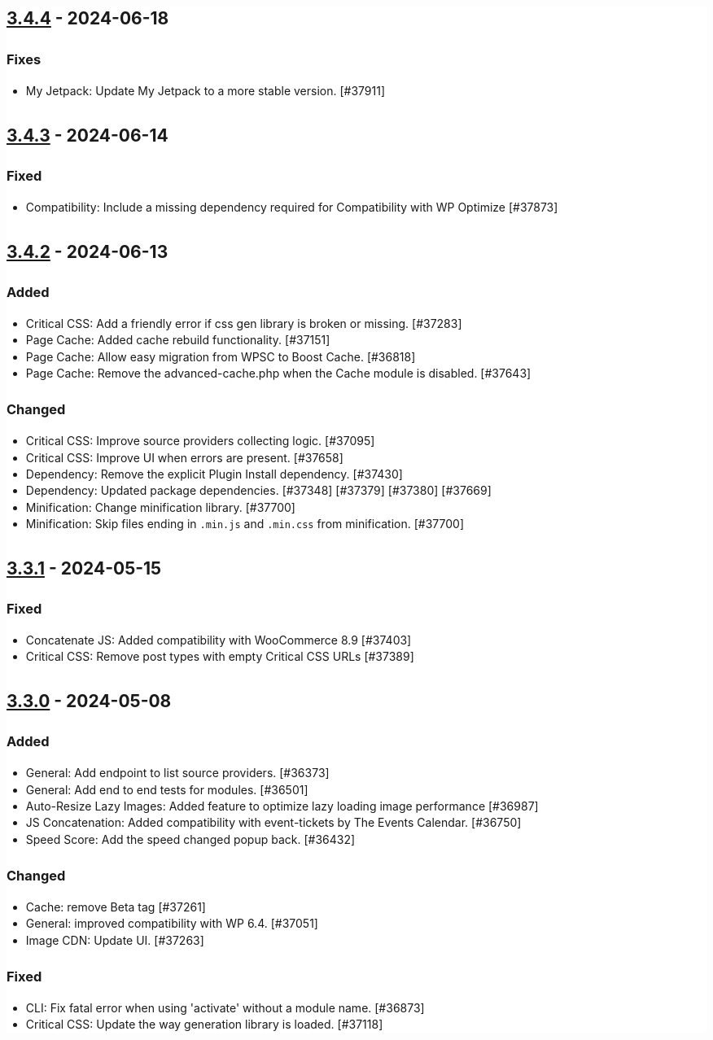 ## [3.4.4] - 2024-06-18
### Fixes
- My Jetpack: Update My Jetpack to a more stable version. [#37911]

## [3.4.3] - 2024-06-14
### Fixed
- Compatibility: Include a missing dependency required for Compatibility with WP Optimize [#37873]

## [3.4.2] - 2024-06-13
### Added
- Critical CSS: Add a friendly error if css gen library is broken or missing. [#37283]
- Page Cache: Added cache rebuild functionality. [#37151]
- Page Cache: Allow easy migration from WPSC to Boost Cache. [#36818]
- Page Cache: Remove the advanced-cache.php when the Cache module is disabled. [#37643]

### Changed
- Critical CSS: Improve source providers collecting logic. [#37095]
- Critical CSS: Improve UI when errors are present. [#37658]
- Dependency: Remove the explicit Plugin Install dependency. [#37430]
- Dependency: Updated package dependencies. [#37348] [#37379] [#37380] [#37669]
- Minification: Change minification library. [#37700]
- Minification: Skip files ending in `.min.js` and `.min.css` from minification. [#37700]

## [3.3.1] - 2024-05-15
### Fixed
- Concatenate JS: Added compatibility with WooCommerce 8.9 [#37403]
- Critical CSS: Remove post types with empty Critical CSS URLs [#37389]

## [3.3.0] - 2024-05-08
### Added
- General: Add endpoint to list source providers. [#36373]
- General: Add end to end tests for modules. [#36501]
- Auto-Resize Lazy Images: Added feature to optimize lazy loading image performance [#36987]
- JS Concatenation: Added compatibility with event-tickets by The Events Calendar. [#36750]
- Speed Score: Add the speed changed popup back. [#36432]

### Changed
- Cache: remove Beta tag [#37261]
- General: improved compatibility with WP 6.4. [#37051]
- Image CDN: Update UI. [#37263]

### Fixed
- CLI: Fix fatal error when using 'activate' without a module name. [#36873]
- Critical CSS: Update the way generation library is loaded. [#37118]


[3.6.0-beta2]: https://github.com/Automattic/jetpack-boost-production/compare/3.5.2...3.6.0-beta
[3.5.2]: https://github.com/Automattic/jetpack-boost-production/compare/3.5.1...3.5.2
[3.5.1]: https://github.com/Automattic/jetpack-boost-production/compare/3.5.0...3.5.1
[3.5.0]: https://github.com/Automattic/jetpack-boost-production/compare/3.4.9...3.5.0
[3.4.9]: https://github.com/Automattic/jetpack-boost-production/compare/3.4.8...3.4.9
[3.4.8]: https://github.com/Automattic/jetpack-boost-production/compare/3.4.7...3.4.8
[3.4.7]: https://github.com/Automattic/jetpack-boost-production/compare/3.4.6...3.4.7
[3.4.6]: https://github.com/Automattic/jetpack-boost-production/compare/3.4.4...3.4.6
[3.4.4]: https://github.com/Automattic/jetpack-boost-production/compare/3.4.3...3.4.4
[3.4.3]: https://github.com/Automattic/jetpack-boost-production/compare/3.4.2...3.4.3
[3.4.2]: https://github.com/Automattic/jetpack-boost-production/compare/3.3.1...3.4.2
[3.3.1]: https://github.com/Automattic/jetpack-boost-production/compare/3.3.0...3.3.1
[3.3.0]: https://github.com/Automattic/jetpack-boost-production/compare/3.2.2...3.3.0
[3.2.2]: https://github.com/Automattic/jetpack-boost-production/compare/3.2.0...3.2.2
[3.2.0]: https://github.com/Automattic/jetpack-boost-production/compare/3.1.1...3.2.0
[3.1.1]: https://github.com/Automattic/jetpack-boost-production/compare/3.0.2...3.1.1
[3.0.2]: https://github.com/Automattic/jetpack-boost-production/compare/3.0.1...3.0.2
[3.0.1]: https://github.com/Automattic/jetpack-boost-production/compare/3.0.0...3.0.1
[3.0.0]: https://github.com/Automattic/jetpack-boost-production/compare/2.2.1...3.0.0
[2.2.1]: https://github.com/Automattic/jetpack-boost-production/compare/2.2.0...2.2.1
[2.2.0]: https://github.com/Automattic/jetpack-boost-production/compare/2.1.1...2.2.0
[2.1.1]: https://github.com/Automattic/jetpack-boost-production/compare/2.0.2...2.1.1
[2.0.2]: https://github.com/Automattic/jetpack-boost-production/compare/2.0.1...2.0.2
[2.0.1]: https://github.com/Automattic/jetpack-boost-production/compare/2.0.0...2.0.1
[2.0.0]: https://github.com/Automattic/jetpack-boost-production/compare/1.9.4...2.0.0
[1.9.4]: https://github.com/Automattic/jetpack-boost-production/compare/1.9.3...1.9.4
[1.9.3]: https://github.com/Automattic/jetpack-boost-production/compare/1.9.2...1.9.3
[1.9.2]: https://github.com/Automattic/jetpack-boost-production/compare/1.9.1...1.9.2
[1.9.1]: https://github.com/Automattic/jetpack-boost-production/compare/boost/branch-1.8.0...boost/branch-1.9.1
[1.8.0]: https://github.com/Automattic/jetpack-boost-production/compare/boost/branch-1.7.0...boost/branch-1.8.0
[1.7.0]: https://github.com/Automattic/jetpack-boost-production/compare/boost/branch-1.6.0...boost/branch-1.7.0
[1.6.0]: https://github.com/Automattic/jetpack-boost-production/compare/boost/branch-1.5.4...boost/branch-1.6.0
[1.5.4]: https://github.com/Automattic/jetpack-boost-production/compare/boost/branch-1.5.3...boost/branch-1.5.4
[1.5.3]: https://github.com/Automattic/jetpack-boost-production/compare/boost/branch-1.5.1...boost/branch-1.5.3
[1.5.1]: https://github.com/Automattic/jetpack-boost-production/compare/boost/branch-1.5.0...boost/branch-1.5.0
[1.5.0]: https://github.com/Automattic/jetpack-boost-production/compare/boost/branch-1.4.2...boost/branch-1.5.0
[1.4.2]: https://github.com/Automattic/jetpack-boost-production/compare/boost/branch-1.4.1...boost/branch-1.4.2
[1.4.1]: https://github.com/Automattic/jetpack-boost-production/compare/boost/branch-1.3.1...boost/branch-1.4.1